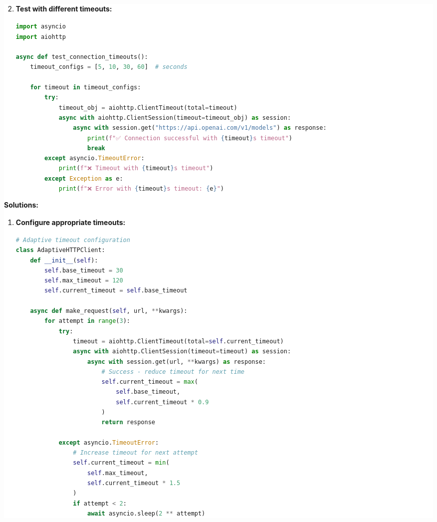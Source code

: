 2. **Test with different timeouts:**
   ```python
   import asyncio
   import aiohttp

   async def test_connection_timeouts():
       timeout_configs = [5, 10, 30, 60]  # seconds
       
       for timeout in timeout_configs:
           try:
               timeout_obj = aiohttp.ClientTimeout(total=timeout)
               async with aiohttp.ClientSession(timeout=timeout_obj) as session:
                   async with session.get("https://api.openai.com/v1/models") as response:
                       print(f"✅ Connection successful with {timeout}s timeout")
                       break
           except asyncio.TimeoutError:
               print(f"❌ Timeout with {timeout}s timeout")
           except Exception as e:
               print(f"❌ Error with {timeout}s timeout: {e}")
   ```

**Solutions:**

1. **Configure appropriate timeouts:**
   ```python
   # Adaptive timeout configuration
   class AdaptiveHTTPClient:
       def __init__(self):
           self.base_timeout = 30
           self.max_timeout = 120
           self.current_timeout = self.base_timeout
       
       async def make_request(self, url, **kwargs):
           for attempt in range(3):
               try:
                   timeout = aiohttp.ClientTimeout(total=self.current_timeout)
                   async with aiohttp.ClientSession(timeout=timeout) as session:
                       async with session.get(url, **kwargs) as response:
                           # Success - reduce timeout for next time
                           self.current_timeout = max(
                               self.base_timeout,
                               self.current_timeout * 0.9
                           )
                           return response
               
               except asyncio.TimeoutError:
                   # Increase timeout for next attempt
                   self.current_timeout = min(
                       self.max_timeout,
                       self.current_timeout * 1.5
                   )
                   if attempt < 2:
                       await asyncio.sleep(2 ** attempt)
   ```
